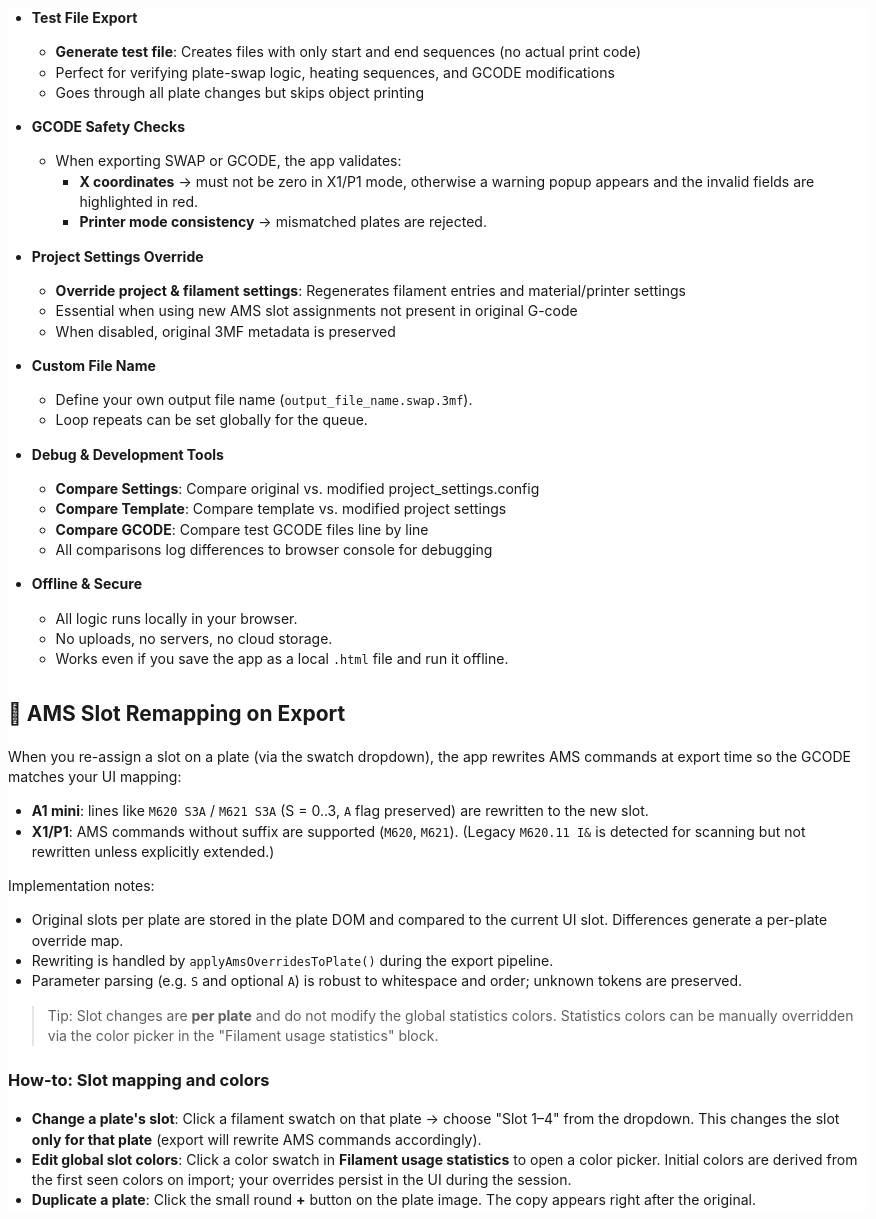 - **Test File Export**
  - **Generate test file**: Creates files with only start and end sequences (no actual print code)
  - Perfect for verifying plate-swap logic, heating sequences, and GCODE modifications
  - Goes through all plate changes but skips object printing

- **GCODE Safety Checks**
  - When exporting SWAP or GCODE, the app validates:
    - **X coordinates** → must not be zero in X1/P1 mode, otherwise a warning popup appears and the invalid fields are highlighted in red.
    - **Printer mode consistency** → mismatched plates are rejected.

- **Project Settings Override**
  - **Override project & filament settings**: Regenerates filament entries and material/printer settings
  - Essential when using new AMS slot assignments not present in original G-code
  - When disabled, original 3MF metadata is preserved

- **Custom File Name**
  - Define your own output file name (`output_file_name.swap.3mf`).
  - Loop repeats can be set globally for the queue.

- **Debug & Development Tools**
  - **Compare Settings**: Compare original vs. modified project_settings.config
  - **Compare Template**: Compare template vs. modified project settings
  - **Compare GCODE**: Compare test GCODE files line by line
  - All comparisons log differences to browser console for debugging

- **Offline & Secure**
  - All logic runs locally in your browser.
  - No uploads, no servers, no cloud storage.
  - Works even if you save the app as a local `.html` file and run it offline.

## 🔧 AMS Slot Remapping on Export

When you re-assign a slot on a plate (via the swatch dropdown), the app rewrites AMS commands at export time so the GCODE matches your UI mapping:

- **A1 mini**: lines like `M620 S3A` / `M621 S3A` (S = 0..3, `A` flag preserved) are rewritten to the new slot.
- **X1/P1**: AMS commands without suffix are supported (`M620`, `M621`). (Legacy `M620.11 I&` is detected for scanning but not rewritten unless explicitly extended.)

Implementation notes:
- Original slots per plate are stored in the plate DOM and compared to the current UI slot. Differences generate a per-plate override map.
- Rewriting is handled by `applyAmsOverridesToPlate()` during the export pipeline.
- Parameter parsing (e.g. `S` and optional `A`) is robust to whitespace and order; unknown tokens are preserved.

> Tip: Slot changes are **per plate** and do not modify the global statistics colors. Statistics colors can be manually overridden via the color picker in the "Filament usage statistics" block.

### How-to: Slot mapping and colors

- **Change a plate's slot**: Click a filament swatch on that plate → choose "Slot 1–4" from the dropdown.
  This changes the slot **only for that plate** (export will rewrite AMS commands accordingly).
- **Edit global slot colors**: Click a color swatch in **Filament usage statistics** to open a color picker.
  Initial colors are derived from the first seen colors on import; your overrides persist in the UI during the session.
- **Duplicate a plate**: Click the small round **+** button on the plate image. The copy appears right after the original.

